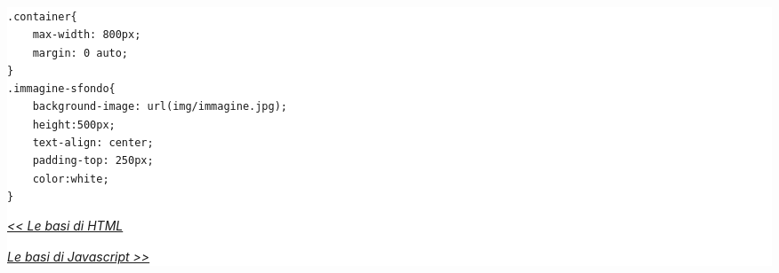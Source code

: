 ```
.container{
    max-width: 800px;
    margin: 0 auto;
}
.immagine-sfondo{
    background-image: url(img/immagine.jpg);
    height:500px;
    text-align: center;
    padding-top: 250px;
    color:white;
}
```

_[<< Le basi di HTML](/guide/le-basi-dellhtml/)_

_[Le basi di Javascript >>](/guide/le-basi-di-javascript/)_
